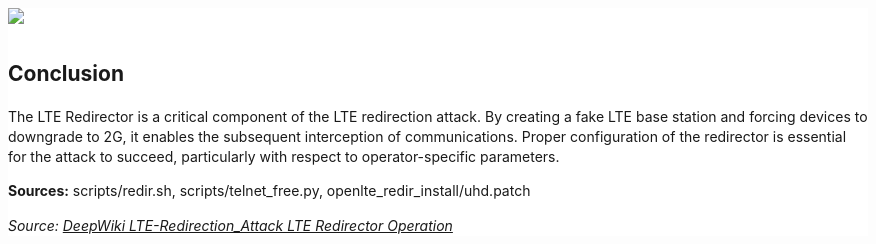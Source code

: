 ![](LTE-Redirector-Operation-10.png)

## Conclusion

The LTE Redirector is a critical component of the LTE redirection attack. By creating a fake LTE base station and forcing devices to downgrade to 2G, it enables the subsequent interception of communications. Proper configuration of the redirector is essential for the attack to succeed, particularly with respect to operator-specific parameters.

**Sources:** scripts/redir.sh, scripts/telnet_free.py, openlte_redir_install/uhd.patch

*Source: [DeepWiki LTE-Redirection_Attack LTE Redirector Operation](https://deepwiki.com/AidasDir/LTE-Redirection_Attack/3.2-lte-redirector-operation)* 